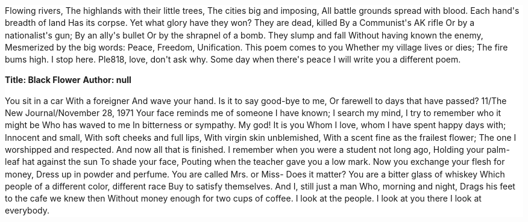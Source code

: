 Flowing rivers, 
The highlands with their little trees, 
The cities big and imposing, 
All battle grounds spread with blood. 
Each hand's breadth of land 
Has its corpse. 
Yet what glory have they won? 
They are dead, killed 
By a Communist's AK rifle 
Or by a nationalist's gun; 
By an ally's bullet 
Or by the shrapnel of a bomb. 
They slump and fall 
Without having known the enemy, 
Mesmerized by the big words: 
Peace, Freedom, Unification. 
This poem comes to you 
Whether my village lives or dies; 
The fire bums high. 
I stop here. 
Ple818, love, don't ask why. 
Some day when there's peace 
I will write you a different poem.


**Title: Black Flower**
**Author: null**

You sit in a car 
With a foreigner 
And wave your hand. 
Is it to say good-bye to me, 
Or farewell to days that have passed? 
11/The New Journal/November 28, 1971 
Your face reminds me of someone I have known; 
I search my mind, 
I try to remember who it might be 
Who has waved to me 
In bitterness or sympathy. 
My god! It is you 
Whom I love, whom I have spent happy days with; 
Innocent and small, 
With soft cheeks and full lips, 
With virgin skin unblemished, 
With a scent fine as the frailest flower; 
The one I worshipped and respected. 
And now all that is finished. 
I remember when you were a student not long ago, 
Holding your palm-leaf hat against the sun 
To shade your face, 
Pouting when the teacher gave you a low mark. 
Now you exchange your flesh for money, 
Dress up in powder and perfume. 
You are called Mrs. or Miss-
Does it matter? 
You are a bitter glass of whiskey 
Which people of a different color, different race 
Buy to satisfy themselves. 
And I, still just a man 
Who, morning and night, 
Drags his feet to the cafe we knew then 
Without money enough for two cups of coffee. 
I look at the people. 
I look at you there 
I look at everybody. 